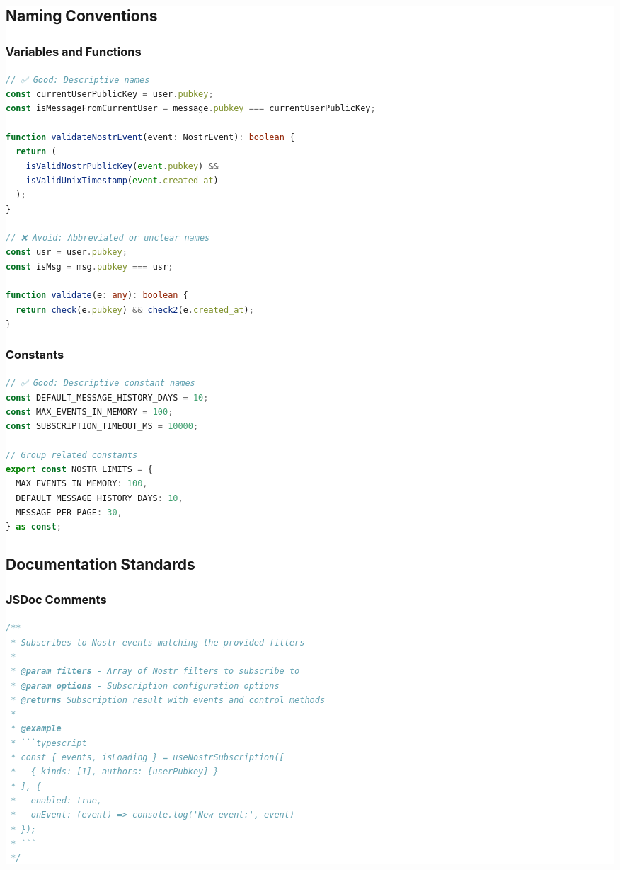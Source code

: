 ## Naming Conventions

### Variables and Functions

```typescript
// ✅ Good: Descriptive names
const currentUserPublicKey = user.pubkey;
const isMessageFromCurrentUser = message.pubkey === currentUserPublicKey;

function validateNostrEvent(event: NostrEvent): boolean {
  return (
    isValidNostrPublicKey(event.pubkey) &&
    isValidUnixTimestamp(event.created_at)
  );
}

// ❌ Avoid: Abbreviated or unclear names
const usr = user.pubkey;
const isMsg = msg.pubkey === usr;

function validate(e: any): boolean {
  return check(e.pubkey) && check2(e.created_at);
}
```

### Constants

```typescript
// ✅ Good: Descriptive constant names
const DEFAULT_MESSAGE_HISTORY_DAYS = 10;
const MAX_EVENTS_IN_MEMORY = 100;
const SUBSCRIPTION_TIMEOUT_MS = 10000;

// Group related constants
export const NOSTR_LIMITS = {
  MAX_EVENTS_IN_MEMORY: 100,
  DEFAULT_MESSAGE_HISTORY_DAYS: 10,
  MESSAGE_PER_PAGE: 30,
} as const;
```

## Documentation Standards

### JSDoc Comments

````typescript
/**
 * Subscribes to Nostr events matching the provided filters
 *
 * @param filters - Array of Nostr filters to subscribe to
 * @param options - Subscription configuration options
 * @returns Subscription result with events and control methods
 *
 * @example
 * ```typescript
 * const { events, isLoading } = useNostrSubscription([
 *   { kinds: [1], authors: [userPubkey] }
 * ], {
 *   enabled: true,
 *   onEvent: (event) => console.log('New event:', event)
 * });
 * ```
 */
````

  [key: string]: any;